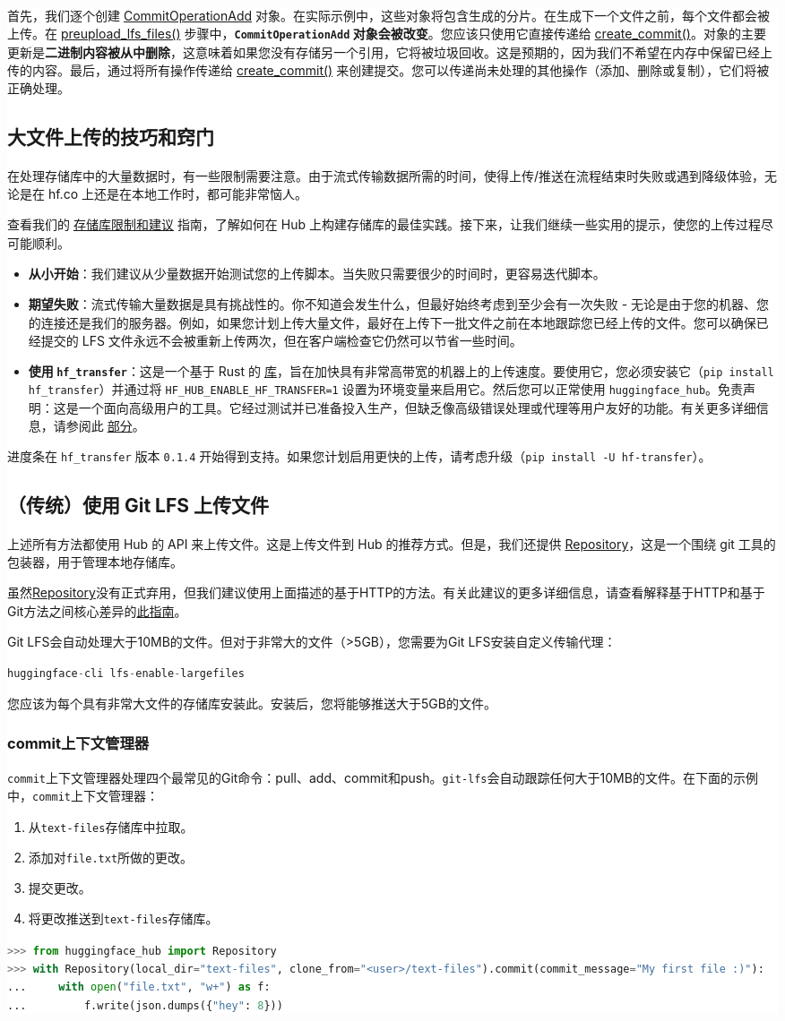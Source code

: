 首先，我们逐个创建 [CommitOperationAdd](/docs/huggingface_hub/v0.20.3/en/package_reference/hf_api#huggingface_hub.CommitOperationAdd) 对象。在实际示例中，这些对象将包含生成的分片。在生成下一个文件之前，每个文件都会被上传。在 [preupload_lfs_files()](/docs/huggingface_hub/v0.20.3/en/package_reference/hf_api#huggingface_hub.HfApi.preupload_lfs_files) 步骤中，**`CommitOperationAdd` 对象会被改变**。您应该只使用它直接传递给 [create_commit()](/docs/huggingface_hub/v0.20.3/en/package_reference/hf_api#huggingface_hub.HfApi.create_commit)。对象的主要更新是**二进制内容被从中删除**，这意味着如果您没有存储另一个引用，它将被垃圾回收。这是预期的，因为我们不希望在内存中保留已经上传的内容。最后，通过将所有操作传递给 [create_commit()](/docs/huggingface_hub/v0.20.3/en/package_reference/hf_api#huggingface_hub.HfApi.create_commit) 来创建提交。您可以传递尚未处理的其他操作（添加、删除或复制），它们将被正确处理。

## 大文件上传的技巧和窍门

在处理存储库中的大量数据时，有一些限制需要注意。由于流式传输数据所需的时间，使得上传/推送在流程结束时失败或遇到降级体验，无论是在 hf.co 上还是在本地工作时，都可能非常恼人。

查看我们的 [存储库限制和建议](https://huggingface.co/docs/hub/repositories-recommendations) 指南，了解如何在 Hub 上构建存储库的最佳实践。接下来，让我们继续一些实用的提示，使您的上传过程尽可能顺利。

+   **从小开始**：我们建议从少量数据开始测试您的上传脚本。当失败只需要很少的时间时，更容易迭代脚本。

+   **期望失败**：流式传输大量数据是具有挑战性的。你不知道会发生什么，但最好始终考虑到至少会有一次失败 - 无论是由于您的机器、您的连接还是我们的服务器。例如，如果您计划上传大量文件，最好在上传下一批文件之前在本地跟踪您已经上传的文件。您可以确保已经提交的 LFS 文件永远不会被重新上传两次，但在客户端检查它仍然可以节省一些时间。

+   **使用 `hf_transfer`**：这是一个基于 Rust 的 [库](https://github.com/huggingface/hf_transfer)，旨在加快具有非常高带宽的机器上的上传速度。要使用它，您必须安装它（`pip install hf_transfer`）并通过将 `HF_HUB_ENABLE_HF_TRANSFER=1` 设置为环境变量来启用它。然后您可以正常使用 `huggingface_hub`。免责声明：这是一个面向高级用户的工具。它经过测试并已准备投入生产，但缺乏像高级错误处理或代理等用户友好的功能。有关更多详细信息，请参阅此 [部分](https://huggingface.co/docs/huggingface_hub/hf_transfer)。

进度条在 `hf_transfer` 版本 `0.1.4` 开始得到支持。如果您计划启用更快的上传，请考虑升级（`pip install -U hf-transfer`）。

## （传统）使用 Git LFS 上传文件

上述所有方法都使用 Hub 的 API 来上传文件。这是上传文件到 Hub 的推荐方式。但是，我们还提供 [Repository](/docs/huggingface_hub/v0.20.3/en/package_reference/repository#huggingface_hub.Repository)，这是一个围绕 git 工具的包装器，用于管理本地存储库。

虽然[Repository](/docs/huggingface_hub/v0.20.3/en/package_reference/repository#huggingface_hub.Repository)没有正式弃用，但我们建议使用上面描述的基于HTTP的方法。有关此建议的更多详细信息，请查看解释基于HTTP和基于Git方法之间核心差异的[此指南](../concepts/git_vs_http)。

Git LFS会自动处理大于10MB的文件。但对于非常大的文件（>5GB），您需要为Git LFS安装自定义传输代理：

```py
huggingface-cli lfs-enable-largefiles
```

您应该为每个具有非常大文件的存储库安装此。安装后，您将能够推送大于5GB的文件。

### commit上下文管理器

`commit`上下文管理器处理四个最常见的Git命令：pull、add、commit和push。`git-lfs`会自动跟踪任何大于10MB的文件。在下面的示例中，`commit`上下文管理器：

1.  从`text-files`存储库中拉取。

1.  添加对`file.txt`所做的更改。

1.  提交更改。

1.  将更改推送到`text-files`存储库。

```py
>>> from huggingface_hub import Repository
>>> with Repository(local_dir="text-files", clone_from="<user>/text-files").commit(commit_message="My first file :)"):
...     with open("file.txt", "w+") as f:
...         f.write(json.dumps({"hey": 8}))
```
